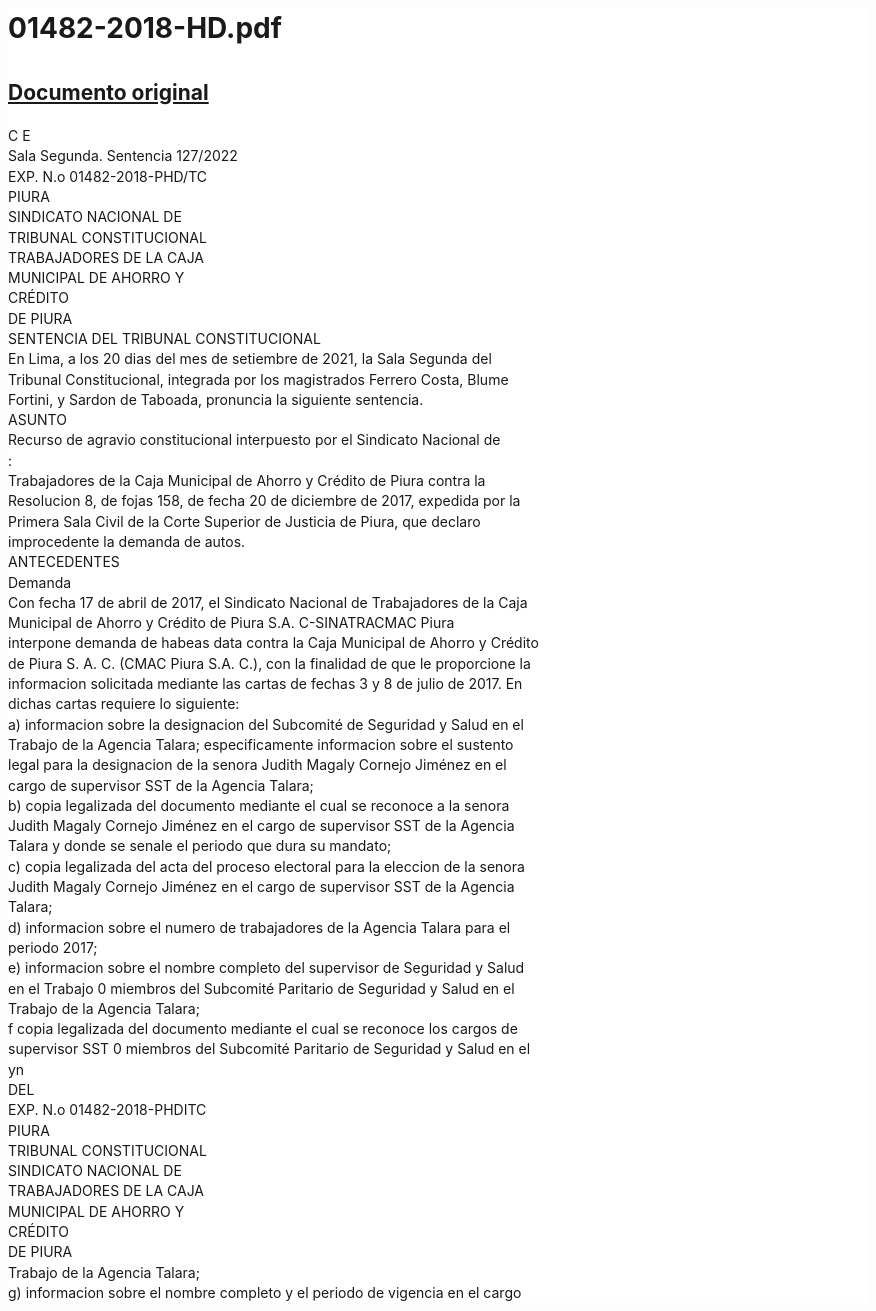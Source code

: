 
01482-2018-HD.pdf
=================
  
[Documento original](https://tc.gob.pe/jurisprudencia/2022/01482-2018-HD.pdf)  
---  
C E  
Sala Segunda. Sentencia 127/2022  
EXP. N.o 01482-2018-PHD/TC  
PIURA  
SINDICATO NACIONAL DE  
TRIBUNAL CONSTITUCIONAL  
TRABAJADORES DE LA CAJA  
MUNICIPAL DE AHORRO Y  
CRÉDITO  
DE PIURA  
SENTENCIA DEL TRIBUNAL CONSTITUCIONAL  
En Lima, a los 20 dias del mes de setiembre de 2021, la Sala Segunda del  
Tribunal Constitucional, integrada por los magistrados Ferrero Costa, Blume  
Fortini, y Sardon de Taboada, pronuncia la siguiente sentencia.  
ASUNTO  
Recurso de agravio constitucional interpuesto por el Sindicato Nacional de  
:  
Trabajadores de la Caja Municipal de Ahorro y Crédito de Piura contra la  
Resolucion 8, de fojas 158, de fecha 20 de diciembre de 2017, expedida por la  
Primera Sala Civil de la Corte Superior de Justicia de Piura, que declaro  
improcedente la demanda de autos.  
ANTECEDENTES  
Demanda  
Con fecha 17 de abril de 2017, el Sindicato Nacional de Trabajadores de la Caja  
Municipal de Ahorro y Crédito de Piura S.A. C-SINATRACMAC Piura  
interpone demanda de habeas data contra la Caja Municipal de Ahorro y Crédito  
de Piura S. A. C. (CMAC Piura S.A. C.), con la finalidad de que le proporcione la  
informacion solicitada mediante las cartas de fechas 3 y 8 de julio de 2017. En  
dichas cartas requiere lo siguiente:  
a) informacion sobre la designacion del Subcomité de Seguridad y Salud en el  
Trabajo de la Agencia Talara; especificamente informacion sobre el sustento  
legal para la designacion de la senora Judith Magaly Cornejo Jiménez en el  
cargo de supervisor SST de la Agencia Talara;  
b) copia legalizada del documento mediante el cual se reconoce a la senora  
Judith Magaly Cornejo Jiménez en el cargo de supervisor SST de la Agencia  
Talara y donde se senale el periodo que dura su mandato;  
c) copia legalizada del acta del proceso electoral para la eleccion de la senora  
Judith Magaly Cornejo Jiménez en el cargo de supervisor SST de la Agencia  
Talara;  
d) informacion sobre el numero de trabajadores de la Agencia Talara para el  
periodo 2017;  
e) informacion sobre el nombre completo del supervisor de Seguridad y Salud  
en el Trabajo 0 miembros del Subcomité Paritario de Seguridad y Salud en el  
Trabajo de la Agencia Talara;  
f copia legalizada del documento mediante el cual se reconoce los cargos de  
supervisor SST 0 miembros del Subcomité Paritario de Seguridad y Salud en el  
yn  
DEL  
EXP. N.o 01482-2018-PHDITC  
PIURA  
TRIBUNAL CONSTITUCIONAL  
SINDICATO NACIONAL DE  
TRABAJADORES DE LA CAJA  
MUNICIPAL DE AHORRO Y  
CRÉDITO  
DE PIURA  
Trabajo de la Agencia Talara;  
g) informacion sobre el nombre completo y el periodo de vigencia en el cargo  